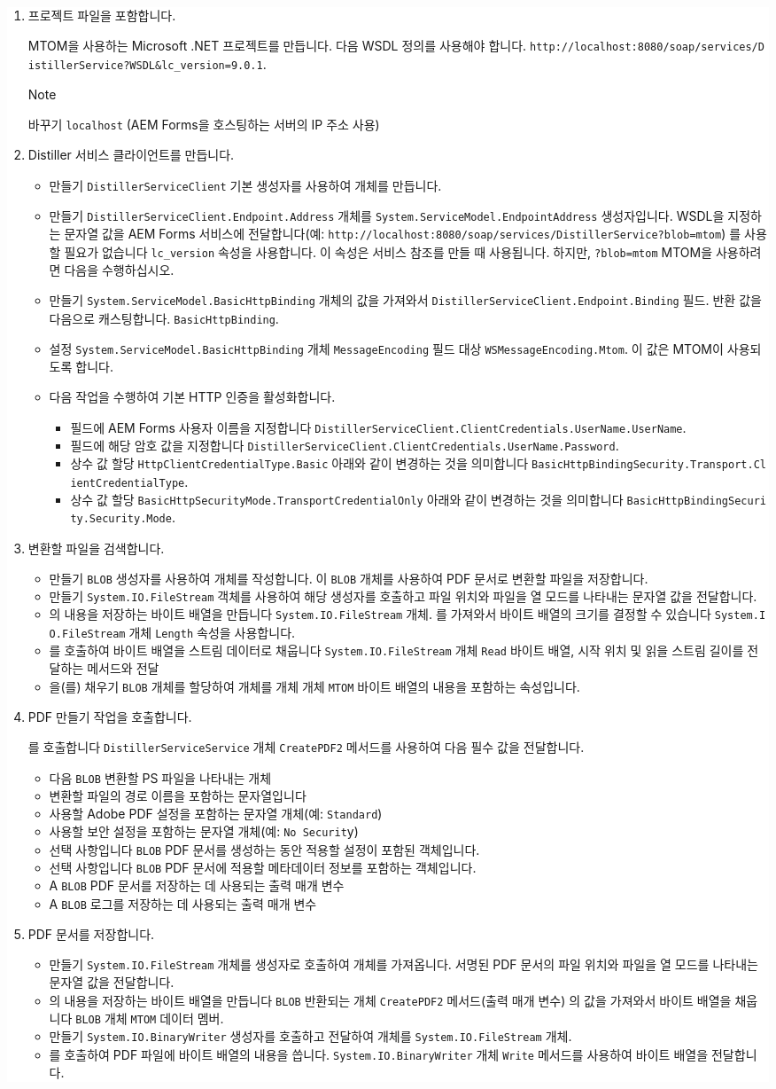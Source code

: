 1. 프로젝트 파일을 포함합니다.

   MTOM을 사용하는 Microsoft .NET 프로젝트를 만듭니다. 다음 WSDL 정의를 사용해야 합니다. `http://localhost:8080/soap/services/DistillerService?WSDL&lc_version=9.0.1`.

   >[!NOTE]
   >
   >바꾸기 `localhost` (AEM Forms을 호스팅하는 서버의 IP 주소 사용)

1. Distiller 서비스 클라이언트를 만듭니다.

   * 만들기 `DistillerServiceClient` 기본 생성자를 사용하여 개체를 만듭니다.
   * 만들기 `DistillerServiceClient.Endpoint.Address` 개체를 `System.ServiceModel.EndpointAddress` 생성자입니다. WSDL을 지정하는 문자열 값을 AEM Forms 서비스에 전달합니다(예: `http://localhost:8080/soap/services/DistillerService?blob=mtom`) 를 사용할 필요가 없습니다 `lc_version` 속성을 사용합니다. 이 속성은 서비스 참조를 만들 때 사용됩니다. 하지만, `?blob=mtom` MTOM을 사용하려면 다음을 수행하십시오.
   * 만들기 `System.ServiceModel.BasicHttpBinding` 개체의 값을 가져와서 `DistillerServiceClient.Endpoint.Binding` 필드. 반환 값을 다음으로 캐스팅합니다. `BasicHttpBinding`.
   * 설정 `System.ServiceModel.BasicHttpBinding` 개체 `MessageEncoding` 필드 대상 `WSMessageEncoding.Mtom`. 이 값은 MTOM이 사용되도록 합니다.
   * 다음 작업을 수행하여 기본 HTTP 인증을 활성화합니다.

      * 필드에 AEM Forms 사용자 이름을 지정합니다 `DistillerServiceClient.ClientCredentials.UserName.UserName`.
      * 필드에 해당 암호 값을 지정합니다 `DistillerServiceClient.ClientCredentials.UserName.Password`.
      * 상수 값 할당 `HttpClientCredentialType.Basic` 아래와 같이 변경하는 것을 의미합니다 `BasicHttpBindingSecurity.Transport.ClientCredentialType`.
      * 상수 값 할당 `BasicHttpSecurityMode.TransportCredentialOnly` 아래와 같이 변경하는 것을 의미합니다 `BasicHttpBindingSecurity.Security.Mode`.

1. 변환할 파일을 검색합니다.

   * 만들기 `BLOB` 생성자를 사용하여 개체를 작성합니다. 이 `BLOB` 개체를 사용하여 PDF 문서로 변환할 파일을 저장합니다.
   * 만들기 `System.IO.FileStream` 객체를 사용하여 해당 생성자를 호출하고 파일 위치와 파일을 열 모드를 나타내는 문자열 값을 전달합니다.
   * 의 내용을 저장하는 바이트 배열을 만듭니다 `System.IO.FileStream` 개체. 를 가져와서 바이트 배열의 크기를 결정할 수 있습니다 `System.IO.FileStream` 개체 `Length` 속성을 사용합니다.
   * 를 호출하여 바이트 배열을 스트림 데이터로 채웁니다 `System.IO.FileStream` 개체 `Read` 바이트 배열, 시작 위치 및 읽을 스트림 길이를 전달하는 메서드와 전달
   * 을(를) 채우기 `BLOB` 개체를 할당하여 개체를 개체 개체 `MTOM` 바이트 배열의 내용을 포함하는 속성입니다.

1. PDF 만들기 작업을 호출합니다.

   를 호출합니다 `DistillerServiceService` 개체 `CreatePDF2` 메서드를 사용하여 다음 필수 값을 전달합니다.

   * 다음 `BLOB` 변환할 PS 파일을 나타내는 개체
   * 변환할 파일의 경로 이름을 포함하는 문자열입니다
   * 사용할 Adobe PDF 설정을 포함하는 문자열 개체(예: `Standard`)
   * 사용할 보안 설정을 포함하는 문자열 개체(예: `No Securit`y)
   * 선택 사항입니다 `BLOB` PDF 문서를 생성하는 동안 적용할 설정이 포함된 객체입니다.
   * 선택 사항입니다 `BLOB` PDF 문서에 적용할 메타데이터 정보를 포함하는 객체입니다.
   * A `BLOB` PDF 문서를 저장하는 데 사용되는 출력 매개 변수
   * A `BLOB` 로그를 저장하는 데 사용되는 출력 매개 변수

1. PDF 문서를 저장합니다.

   * 만들기 `System.IO.FileStream` 개체를 생성자로 호출하여 개체를 가져옵니다. 서명된 PDF 문서의 파일 위치와 파일을 열 모드를 나타내는 문자열 값을 전달합니다.
   * 의 내용을 저장하는 바이트 배열을 만듭니다 `BLOB` 반환되는 개체 `CreatePDF2` 메서드(출력 매개 변수) 의 값을 가져와서 바이트 배열을 채웁니다 `BLOB` 개체 `MTOM` 데이터 멤버.
   * 만들기 `System.IO.BinaryWriter` 생성자를 호출하고 전달하여 개체를 `System.IO.FileStream` 개체.
   * 를 호출하여 PDF 파일에 바이트 배열의 내용을 씁니다. `System.IO.BinaryWriter` 개체 `Write` 메서드를 사용하여 바이트 배열을 전달합니다.
